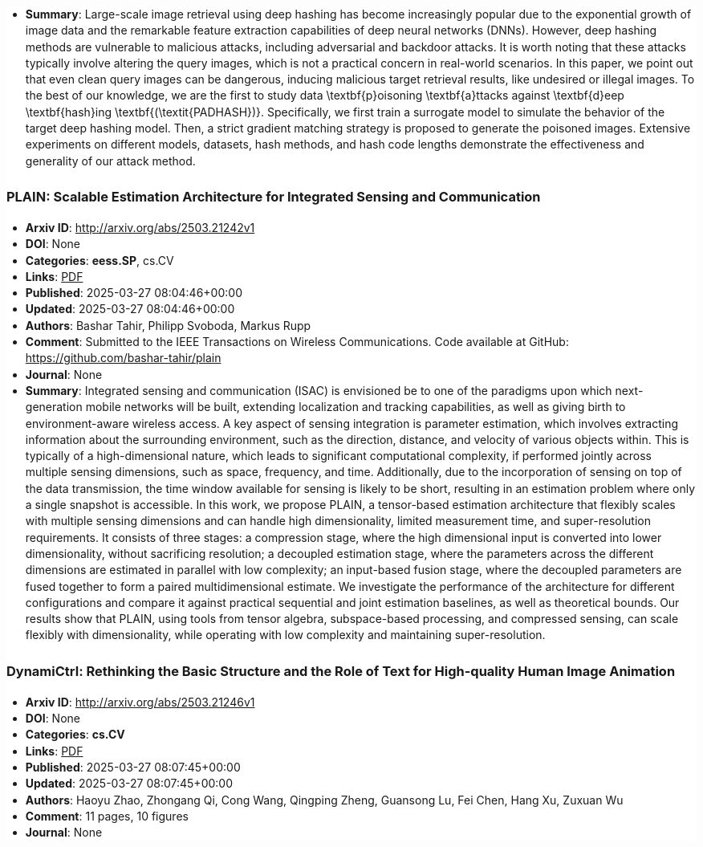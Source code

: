 - **Summary**: Large-scale image retrieval using deep hashing has become increasingly popular due to the exponential growth of image data and the remarkable feature extraction capabilities of deep neural networks (DNNs). However, deep hashing methods are vulnerable to malicious attacks, including adversarial and backdoor attacks. It is worth noting that these attacks typically involve altering the query images, which is not a practical concern in real-world scenarios. In this paper, we point out that even clean query images can be dangerous, inducing malicious target retrieval results, like undesired or illegal images. To the best of our knowledge, we are the first to study data \textbf{p}oisoning \textbf{a}ttacks against \textbf{d}eep \textbf{hash}ing \textbf{(\textit{PADHASH})}. Specifically, we first train a surrogate model to simulate the behavior of the target deep hashing model. Then, a strict gradient matching strategy is proposed to generate the poisoned images. Extensive experiments on different models, datasets, hash methods, and hash code lengths demonstrate the effectiveness and generality of our attack method.



### PLAIN: Scalable Estimation Architecture for Integrated Sensing and Communication
- **Arxiv ID**: http://arxiv.org/abs/2503.21242v1
- **DOI**: None
- **Categories**: **eess.SP**, cs.CV
- **Links**: [PDF](http://arxiv.org/pdf/2503.21242v1)
- **Published**: 2025-03-27 08:04:46+00:00
- **Updated**: 2025-03-27 08:04:46+00:00
- **Authors**: Bashar Tahir, Philipp Svoboda, Markus Rupp
- **Comment**: Submitted to the IEEE Transactions on Wireless Communications. Code
  available at GitHub: https://github.com/bashar-tahir/plain
- **Journal**: None
- **Summary**: Integrated sensing and communication (ISAC) is envisioned be to one of the paradigms upon which next-generation mobile networks will be built, extending localization and tracking capabilities, as well as giving birth to environment-aware wireless access. A key aspect of sensing integration is parameter estimation, which involves extracting information about the surrounding environment, such as the direction, distance, and velocity of various objects within. This is typically of a high-dimensional nature, which leads to significant computational complexity, if performed jointly across multiple sensing dimensions, such as space, frequency, and time. Additionally, due to the incorporation of sensing on top of the data transmission, the time window available for sensing is likely to be short, resulting in an estimation problem where only a single snapshot is accessible. In this work, we propose PLAIN, a tensor-based estimation architecture that flexibly scales with multiple sensing dimensions and can handle high dimensionality, limited measurement time, and super-resolution requirements. It consists of three stages: a compression stage, where the high dimensional input is converted into lower dimensionality, without sacrificing resolution; a decoupled estimation stage, where the parameters across the different dimensions are estimated in parallel with low complexity; an input-based fusion stage, where the decoupled parameters are fused together to form a paired multidimensional estimate. We investigate the performance of the architecture for different configurations and compare it against practical sequential and joint estimation baselines, as well as theoretical bounds. Our results show that PLAIN, using tools from tensor algebra, subspace-based processing, and compressed sensing, can scale flexibly with dimensionality, while operating with low complexity and maintaining super-resolution.



### DynamiCtrl: Rethinking the Basic Structure and the Role of Text for High-quality Human Image Animation
- **Arxiv ID**: http://arxiv.org/abs/2503.21246v1
- **DOI**: None
- **Categories**: **cs.CV**
- **Links**: [PDF](http://arxiv.org/pdf/2503.21246v1)
- **Published**: 2025-03-27 08:07:45+00:00
- **Updated**: 2025-03-27 08:07:45+00:00
- **Authors**: Haoyu Zhao, Zhongang Qi, Cong Wang, Qingping Zheng, Guansong Lu, Fei Chen, Hang Xu, Zuxuan Wu
- **Comment**: 11 pages, 10 figures
- **Journal**: None